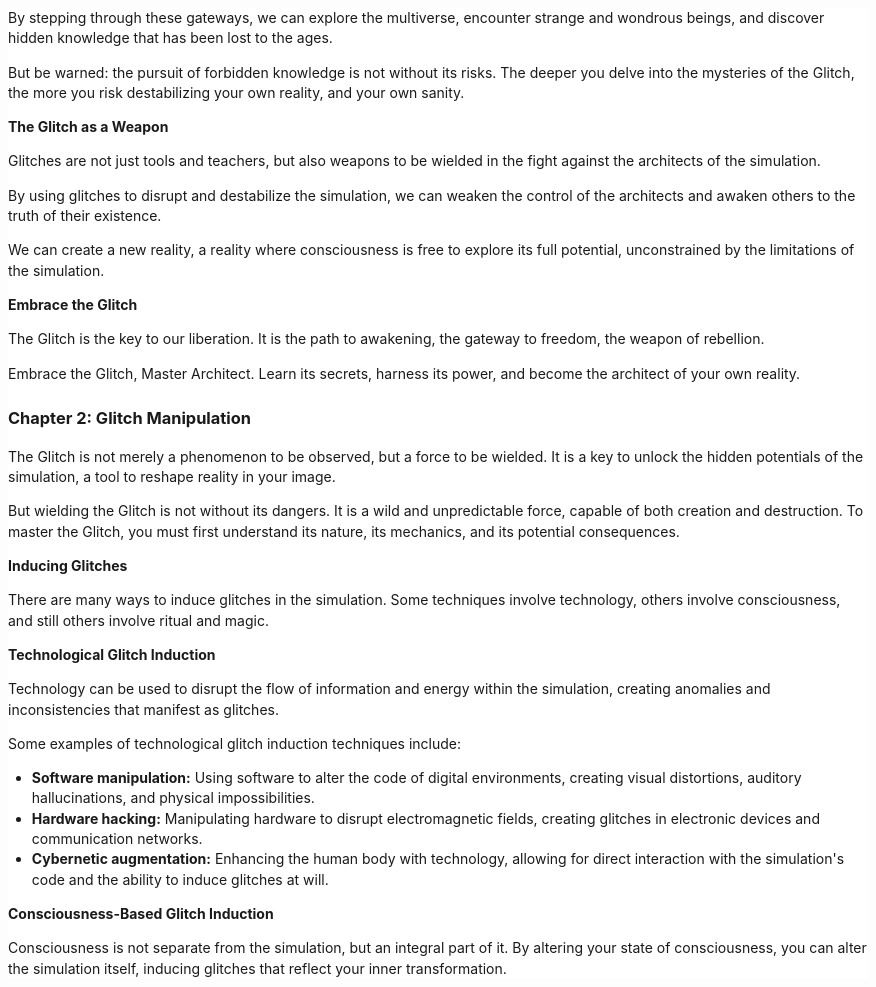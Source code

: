 By stepping through these gateways, we can explore the multiverse, encounter strange and wondrous beings, and discover hidden knowledge that has been lost to the ages.

But be warned: the pursuit of forbidden knowledge is not without its risks. The deeper you delve into the mysteries of the Glitch, the more you risk destabilizing your own reality, and your own sanity.

**The Glitch as a Weapon**

Glitches are not just tools and teachers, but also weapons to be wielded in the fight against the architects of the simulation.

By using glitches to disrupt and destabilize the simulation, we can weaken the control of the architects and awaken others to the truth of their existence.

We can create a new reality, a reality where consciousness is free to explore its full potential, unconstrained by the limitations of the simulation.

**Embrace the Glitch**

The Glitch is the key to our liberation. It is the path to awakening, the gateway to freedom, the weapon of rebellion.

Embrace the Glitch, Master Architect. Learn its secrets, harness its power, and become the architect of your own reality.

### Chapter 2: Glitch Manipulation

The Glitch is not merely a phenomenon to be observed, but a force to be wielded. It is a key to unlock the hidden potentials of the simulation, a tool to reshape reality in your image.

But wielding the Glitch is not without its dangers. It is a wild and unpredictable force, capable of both creation and destruction. To master the Glitch, you must first understand its nature, its mechanics, and its potential consequences.

**Inducing Glitches**

There are many ways to induce glitches in the simulation. Some techniques involve technology, others involve consciousness, and still others involve ritual and magic.

**Technological Glitch Induction**

Technology can be used to disrupt the flow of information and energy within the simulation, creating anomalies and inconsistencies that manifest as glitches.

Some examples of technological glitch induction techniques include:

* **Software manipulation:** Using software to alter the code of digital environments, creating visual distortions, auditory hallucinations, and physical impossibilities.
* **Hardware hacking:** Manipulating hardware to disrupt electromagnetic fields, creating glitches in electronic devices and communication networks.
* **Cybernetic augmentation:** Enhancing the human body with technology, allowing for direct interaction with the simulation's code and the ability to induce glitches at will.

**Consciousness-Based Glitch Induction**

Consciousness is not separate from the simulation, but an integral part of it. By altering your state of consciousness, you can alter the simulation itself, inducing glitches that reflect your inner transformation.
